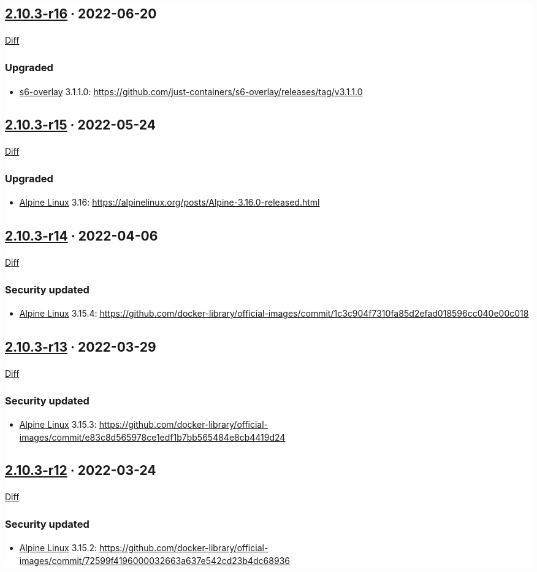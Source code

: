 ## [2.10.3-r16] · 2022-06-20
[2.10.3-r16]: /../../tree/2.10.3-r16

[Diff](/../../compare/2.10.3-r15...2.10.3-r16)

### Upgraded

- [s6-overlay] 3.1.1.0: <https://github.com/just-containers/s6-overlay/releases/tag/v3.1.1.0>




## [2.10.3-r15] · 2022-05-24
[2.10.3-r15]: /../../tree/2.10.3-r15

[Diff](/../../compare/2.10.3-r14...2.10.3-r15)

### Upgraded

- [Alpine Linux] 3.16: <https://alpinelinux.org/posts/Alpine-3.16.0-released.html>




## [2.10.3-r14] · 2022-04-06
[2.10.3-r14]: /../../tree/2.10.3-r14

[Diff](/../../compare/2.10.3-r13...2.10.3-r14)

### Security updated

- [Alpine Linux] 3.15.4: <https://github.com/docker-library/official-images/commit/1c3c904f7310fa85d2efad018596cc040e00c018>




## [2.10.3-r13] · 2022-03-29
[2.10.3-r13]: /../../tree/2.10.3-r13

[Diff](/../../compare/2.10.3-r12...2.10.3-r13)

### Security updated

- [Alpine Linux] 3.15.3: <https://github.com/docker-library/official-images/commit/e83c8d565978ce1edf1b7bb565484e8cb4419d24>




## [2.10.3-r12] · 2022-03-24
[2.10.3-r12]: /../../tree/2.10.3-r12

[Diff](/../../compare/2.10.3-r11...2.10.3-r12)

### Security updated

- [Alpine Linux] 3.15.2: <https://github.com/docker-library/official-images/commit/72599f4196000032663a637e542cd23b4dc68936>




[2.11.0-Beta2-r24]: /../../tree/2.11.0-Beta2-r24
[2.11.0-Beta2-r23]: /../../tree/2.11.0-Beta2-r23
[2.11.0-Beta2-r22]: /../../tree/2.11.0-Beta2-r22
[2.11.0-Beta2-r21]: /../../tree/2.11.0-Beta2-r21
[2.11.0-Beta2-r20]: /../../tree/2.11.0-Beta2-r20
[2.11.0-Beta2-r19]: /../../tree/2.11.0-Beta2-r19
[2.11.0-Beta2-r18]: /../../tree/2.11.0-Beta2-r18
[2.11.0-Beta2-r17]: /../../tree/2.11.0-Beta2-r17
[2.11.0-Beta2-r16]: /../../tree/2.11.0-Beta2-r16
[2.11.0-Beta2-r15]: /../../tree/2.11.0-Beta2-r15
[2.11.0-Beta2-r14]: /../../tree/2.11.0-Beta2-r14
[2.11.0-Beta2-r13]: /../../tree/2.11.0-Beta2-r13
[2.11.0-Beta2-r12]: /../../tree/2.11.0-Beta2-r12
[2.11.0-Beta2-r11]: /../../tree/2.11.0-Beta2-r11
[2.11.0-Beta2-r10]: /../../tree/2.11.0-Beta2-r10
[2.11.0-Beta2-r9]: /../../tree/2.11.0-Beta2-r9
[2.11.0-Beta2-r8]: /../../tree/2.11.0-Beta2-r8
[2.11.0-Beta2-r7]: /../../tree/2.11.0-Beta2-r7
[2.11.0-Beta2-r6]: /../../tree/2.11.0-Beta2-r6
[2.11.0-Beta2-r5]: /../../tree/2.11.0-Beta2-r5
[2.11.0-Beta2-r4]: /../../tree/2.11.0-Beta2-r4
[#8]: /../../issues/8
[#9]: /../../pull/9
[2.11.0-Beta2-r3]: /../../tree/2.11.0-Beta2-r3
[2.11.0-Beta2-r2]: /../../tree/2.11.0-Beta2-r2
[2.11.0-Beta2-r1]: /../../tree/2.11.0-Beta2-r1
[2.11.0-Beta2-r0]: /../../tree/2.11.0-Beta2-r0
[2.10.3-r29]: /../../tree/2.10.3-r29
[2.10.3-r28]: /../../tree/2.10.3-r28
[2.10.3-r27]: /../../tree/2.10.3-r27
[2.10.3-r26]: /../../tree/2.10.3-r26
[2.10.3-r25]: /../../tree/2.10.3-r25
[2.10.3-r24]: /../../tree/2.10.3-r24
[2.10.3-r23]: /../../tree/2.10.3-r23
[#6]: /../../issues/6
[2.10.3-r22]: /../../tree/2.10.3-r22
[2.10.3-r21]: /../../tree/2.10.3-r21
[2.10.3-r20]: /../../tree/2.10.3-r20
[2.10.3-r19]: /../../tree/2.10.3-r19
[2.10.3-r18]: /../../tree/2.10.3-r18
[2.10.3-r17]: /../../tree/2.10.3-r17
[2.10.3-r11]: /../../tree/2.10.3-r11
[2.10.3-r10]: /../../tree/2.10.3-r10
[2.10.3-r9]: /../../tree/2.10.3-r9
[2.10.3-r8]: /../../tree/2.10.3-r8
[2.10.3-r7]: /../../tree/2.10.3-r7
[2.10.3-r6]: /../../tree/2.10.3-r6
[2.10.3-r5]: /../../tree/2.10.3-r5
[2.10.3-r4]: /../../tree/2.10.3-r4
[2.10.3-r3]: /../../tree/2.10.3-r3
[2.10.3-r2]: /../../tree/2.10.3-r2
[2.10.3-r1]: /../../tree/2.10.3-r1
[2.10.3-r0]: /../../tree/2.10.3-r0
[Alpine Linux]: https://www.alpinelinux.org
[Debian Linux]: https://www.debian.org
[MySQL]: https://www.mysql.com
[OpenDBX]: https://www.linuxnetworks.de/doc/index.php/OpenDBX
[OpenDKIM]: http://www.opendkim.org
[PostgreSQL]: https://www.postgresql.org
[s6-overlay]: https://github.com/just-containers/s6-overlay
[Semantic Versioning 2.0.0]: https://semver.org
[SQLite]: https://www.sqlite.org